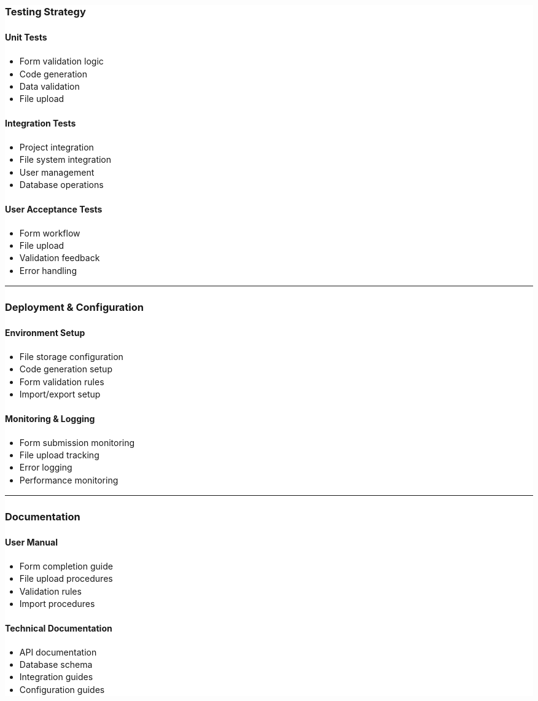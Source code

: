 
### Testing Strategy

#### Unit Tests
- Form validation logic
- Code generation
- Data validation
- File upload

#### Integration Tests
- Project integration
- File system integration
- User management
- Database operations

#### User Acceptance Tests
- Form workflow
- File upload
- Validation feedback
- Error handling

---

### Deployment & Configuration

#### Environment Setup
- File storage configuration
- Code generation setup
- Form validation rules
- Import/export setup

#### Monitoring & Logging
- Form submission monitoring
- File upload tracking
- Error logging
- Performance monitoring

---

### Documentation

#### User Manual
- Form completion guide
- File upload procedures
- Validation rules
- Import procedures

#### Technical Documentation
- API documentation
- Database schema
- Integration guides
- Configuration guides 
